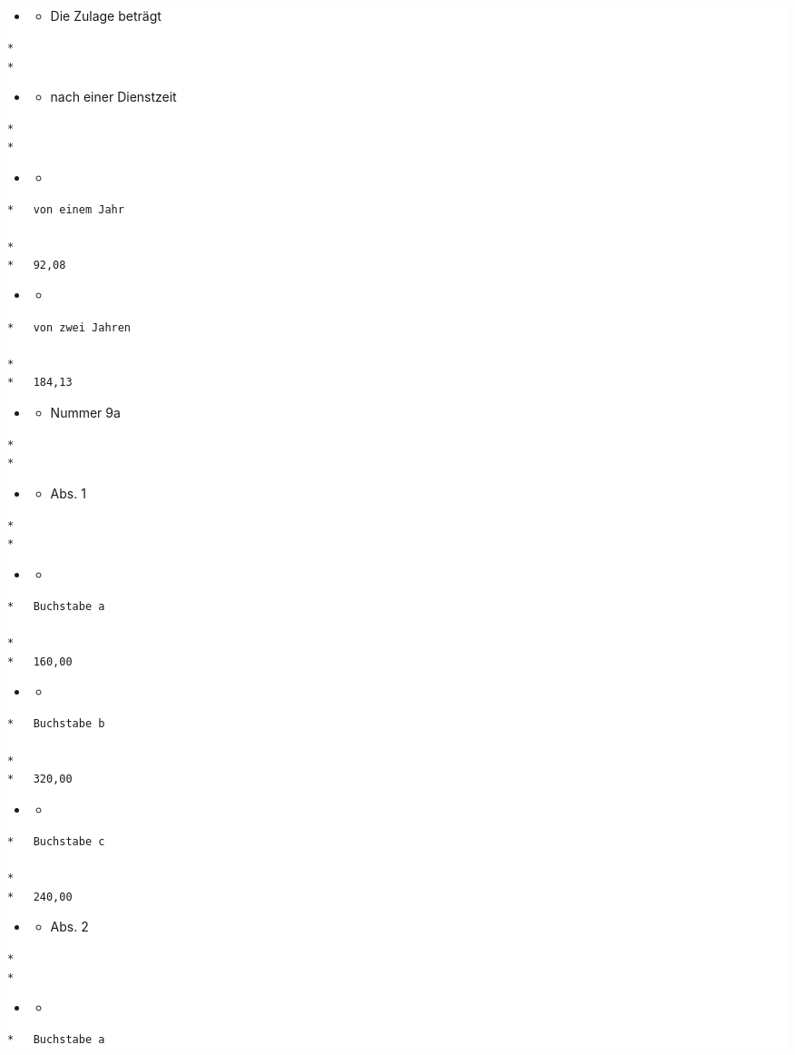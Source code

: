 *    *   Die Zulage beträgt

    *
    *

*    *   nach einer Dienstzeit

    *
    *

*    *
    *   von einem Jahr

    *
    *   92,08


*    *
    *   von zwei Jahren

    *
    *   184,13


*    *   Nummer 9a

    *
    *

*    *   Abs. 1

    *
    *

*    *
    *   Buchstabe a

    *
    *   160,00


*    *
    *   Buchstabe b

    *
    *   320,00


*    *
    *   Buchstabe c

    *
    *   240,00


*    *   Abs. 2

    *
    *

*    *
    *   Buchstabe a

